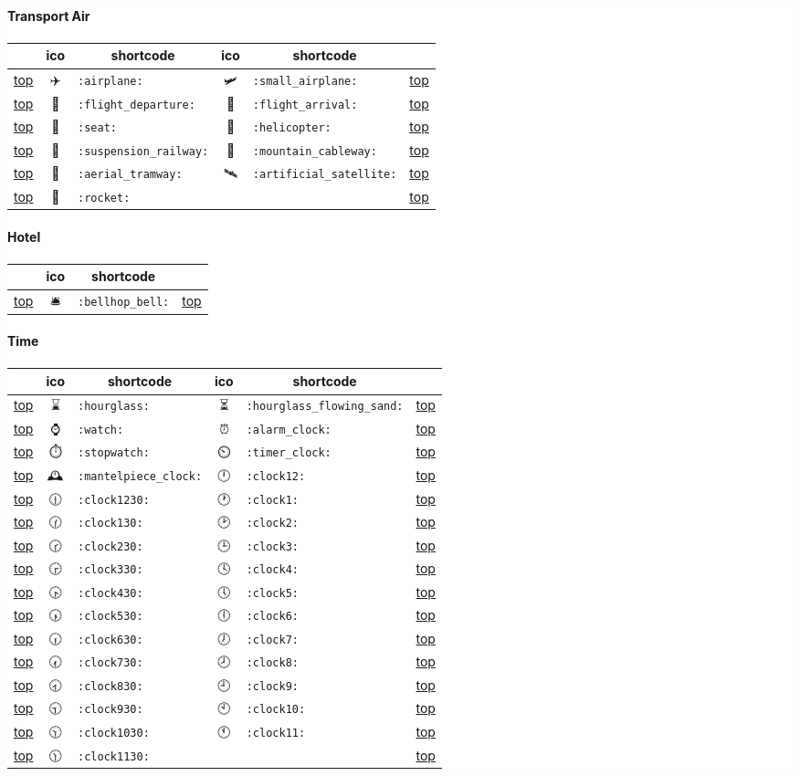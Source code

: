 #### Transport Air

| | ico | shortcode | ico | shortcode | |
| - | :-: | - | :-: | - | - |
| [top](#travel--places) | :airplane: | `:airplane:` | :small_airplane: | `:small_airplane:` | [top](#table-of-contents) |
| [top](#travel--places) | :flight_departure: | `:flight_departure:` | :flight_arrival: | `:flight_arrival:` | [top](#table-of-contents) |
| [top](#travel--places) | :seat: | `:seat:` | :helicopter: | `:helicopter:` | [top](#table-of-contents) |
| [top](#travel--places) | :suspension_railway: | `:suspension_railway:` | :mountain_cableway: | `:mountain_cableway:` | [top](#table-of-contents) |
| [top](#travel--places) | :aerial_tramway: | `:aerial_tramway:` | :artificial_satellite: | `:artificial_satellite:` | [top](#table-of-contents) |
| [top](#travel--places) | :rocket: | `:rocket:` | | | [top](#table-of-contents) |

#### Hotel

| | ico | shortcode | |
| - | :-: | - | - |
| [top](#travel--places) | :bellhop_bell: | `:bellhop_bell:` | [top](#table-of-contents) |

#### Time

| | ico | shortcode | ico | shortcode | |
| - | :-: | - | :-: | - | - |
| [top](#travel--places) | :hourglass: | `:hourglass:` | :hourglass_flowing_sand: | `:hourglass_flowing_sand:` | [top](#table-of-contents) |
| [top](#travel--places) | :watch: | `:watch:` | :alarm_clock: | `:alarm_clock:` | [top](#table-of-contents) |
| [top](#travel--places) | :stopwatch: | `:stopwatch:` | :timer_clock: | `:timer_clock:` | [top](#table-of-contents) |
| [top](#travel--places) | :mantelpiece_clock: | `:mantelpiece_clock:` | :clock12: | `:clock12:` | [top](#table-of-contents) |
| [top](#travel--places) | :clock1230: | `:clock1230:` | :clock1: | `:clock1:` | [top](#table-of-contents) |
| [top](#travel--places) | :clock130: | `:clock130:` | :clock2: | `:clock2:` | [top](#table-of-contents) |
| [top](#travel--places) | :clock230: | `:clock230:` | :clock3: | `:clock3:` | [top](#table-of-contents) |
| [top](#travel--places) | :clock330: | `:clock330:` | :clock4: | `:clock4:` | [top](#table-of-contents) |
| [top](#travel--places) | :clock430: | `:clock430:` | :clock5: | `:clock5:` | [top](#table-of-contents) |
| [top](#travel--places) | :clock530: | `:clock530:` | :clock6: | `:clock6:` | [top](#table-of-contents) |
| [top](#travel--places) | :clock630: | `:clock630:` | :clock7: | `:clock7:` | [top](#table-of-contents) |
| [top](#travel--places) | :clock730: | `:clock730:` | :clock8: | `:clock8:` | [top](#table-of-contents) |
| [top](#travel--places) | :clock830: | `:clock830:` | :clock9: | `:clock9:` | [top](#table-of-contents) |
| [top](#travel--places) | :clock930: | `:clock930:` | :clock10: | `:clock10:` | [top](#table-of-contents) |
| [top](#travel--places) | :clock1030: | `:clock1030:` | :clock11: | `:clock11:` | [top](#table-of-contents) |
| [top](#travel--places) | :clock1130: | `:clock1130:` | | | [top](#table-of-contents) |
